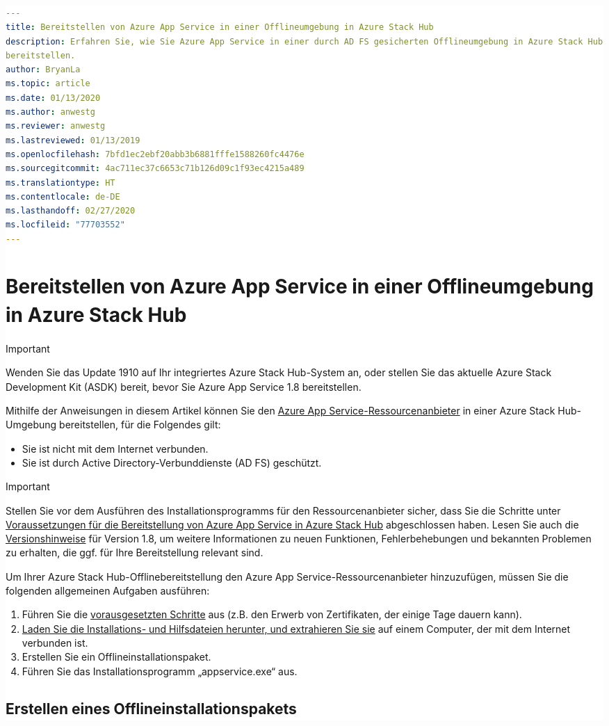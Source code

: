 ```yaml
---
title: Bereitstellen von Azure App Service in einer Offlineumgebung in Azure Stack Hub
description: Erfahren Sie, wie Sie Azure App Service in einer durch AD FS gesicherten Offlineumgebung in Azure Stack Hub bereitstellen.
author: BryanLa
ms.topic: article
ms.date: 01/13/2020
ms.author: anwestg
ms.reviewer: anwestg
ms.lastreviewed: 01/13/2019
ms.openlocfilehash: 7bfd1ec2ebf20abb3b6881fffe1588260fc4476e
ms.sourcegitcommit: 4ac711ec37c6653c71b126d09c1f93ec4215a489
ms.translationtype: HT
ms.contentlocale: de-DE
ms.lasthandoff: 02/27/2020
ms.locfileid: "77703552"
---
```

# <a name="deploy-azure-app-service-in-an-offline-environment-in-azure-stack-hub"></a>Bereitstellen von Azure App Service in einer Offlineumgebung in Azure Stack Hub

> [!IMPORTANT]
> Wenden Sie das Update 1910 auf Ihr integriertes Azure Stack Hub-System an, oder stellen Sie das aktuelle Azure Stack Development Kit (ASDK) bereit, bevor Sie Azure App Service 1.8 bereitstellen.

Mithilfe der Anweisungen in diesem Artikel können Sie den [Azure App Service-Ressourcenanbieter](azure-stack-app-service-overview.md) in einer Azure Stack Hub-Umgebung bereitstellen, für die Folgendes gilt:
- Sie ist nicht mit dem Internet verbunden.
- Sie ist durch Active Directory-Verbunddienste (AD FS) geschützt.

> [!IMPORTANT]
> Stellen Sie vor dem Ausführen des Installationsprogramms für den Ressourcenanbieter sicher, dass Sie die Schritte unter [Voraussetzungen für die Bereitstellung von Azure App Service in Azure Stack Hub](azure-stack-app-service-before-you-get-started.md) abgeschlossen haben. Lesen Sie auch die [Versionshinweise](azure-stack-app-service-release-notes-update-eight.md) für Version 1.8, um weitere Informationen zu neuen Funktionen, Fehlerbehebungen und bekannten Problemen zu erhalten, die ggf. für Ihre Bereitstellung relevant sind.

Um Ihrer Azure Stack Hub-Offlinebereitstellung den Azure App Service-Ressourcenanbieter hinzuzufügen, müssen Sie die folgenden allgemeinen Aufgaben ausführen:

1. Führen Sie die [vorausgesetzten Schritte](azure-stack-app-service-before-you-get-started.md) aus (z.B. den Erwerb von Zertifikaten, der einige Tage dauern kann).
2. [Laden Sie die Installations- und Hilfsdateien herunter, und extrahieren Sie sie](azure-stack-app-service-before-you-get-started.md) auf einem Computer, der mit dem Internet verbunden ist.
3. Erstellen Sie ein Offlineinstallationspaket.
4. Führen Sie das Installationsprogramm „appservice.exe“ aus.

## <a name="create-an-offline-installation-package"></a>Erstellen eines Offlineinstallationspakets


[1]: ./media/azure-stack-app-service-deploy-offline/app-service-exe-advanced-create-package.png
[2]: ./media/azure-stack-app-service-deploy-offline/app-service-exe-advanced-complete-offline.png
[3]: ./media/azure-stack-app-service-deploy-offline/app-service-azure-stack-arm-endpoints.png
[4]: ./media/azure-stack-app-service-deploy-offline/app-service-azure-stack-subscription-information.png
[5]: ./media/azure-stack-app-service-deploy-offline/app-service-default-VNET-config.png
[6]: ./media/azure-stack-app-service-deploy-offline/app-service-custom-VNET-config.png
[7]: ./media/azure-stack-app-service-deploy-offline/app-service-custom-VNET-config-with-values.png
[8]: ./media/azure-stack-app-service-deploy-offline/app-service-fileshare-configuration.png
[9]: ./media/azure-stack-app-service-deploy-offline/app-service-fileshare-configuration-error.png
[10]: ./media/azure-stack-app-service-deploy-offline/app-service-identity-app.png
[11]: ./media/azure-stack-app-service-deploy-offline/app-service-certificates.png
[12]: ./media/azure-stack-app-service-deploy-offline/app-service-sql-configuration.png
[13]: ./media/azure-stack-app-service-deploy-offline/app-service-sql-configuration-error.png
[14]: ./media/azure-stack-app-service-deploy-offline/app-service-cloud-quantities.png
[15]: ./media/azure-stack-app-service-deploy-offline/app-service-windows-image-selection.png
[16]: ./media/azure-stack-app-service-deploy-offline/app-service-role-credentials.png
[17]: ./media/azure-stack-app-service-deploy-offline/app-service-azure-stack-deployment-summary.png
[18]: ./media/azure-stack-app-service-deploy-offline/app-service-deployment-progress.png